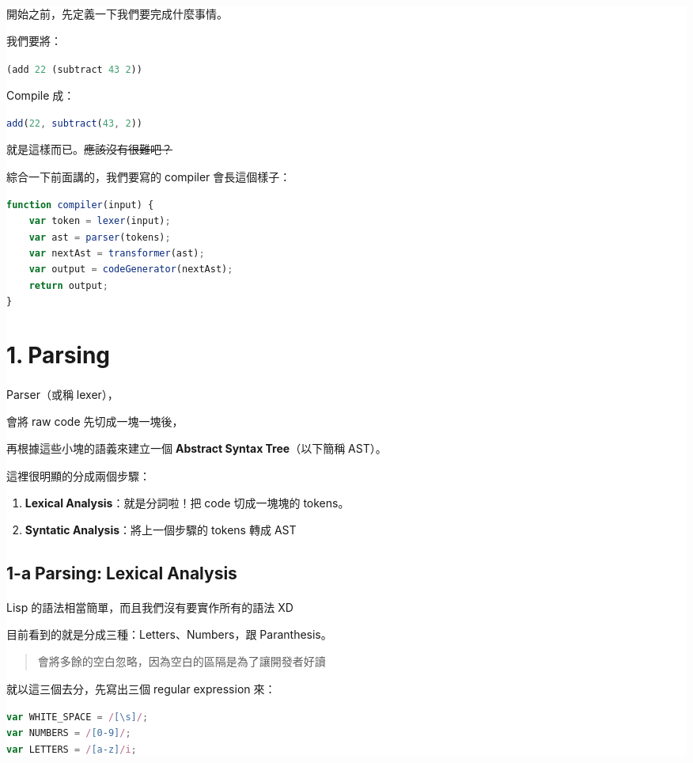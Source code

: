 開始之前，先定義一下我們要完成什麼事情。

我們要將：

```scheme
(add 22 (subtract 43 2))
```

Compile 成：

```js
add(22, subtract(43, 2))
```

就是這樣而已。~~應該沒有很難吧？~~

綜合一下前面講的，我們要寫的 compiler 會長這個樣子：

```js
function compiler(input) {
    var token = lexer(input);
    var ast = parser(tokens);
    var nextAst = transformer(ast);
    var output = codeGenerator(nextAst);
    return output;
}
```

# 1. Parsing

Parser（或稱 lexer），

會將 raw code 先切成一塊一塊後，

再根據這些小塊的語義來建立一個 **Abstract Syntax Tree**（以下簡稱 AST）。


這裡很明顯的分成兩個步驟：

1. __Lexical Analysis__：就是分詞啦！把 code 切成一塊塊的 tokens。

2. __Syntatic Analysis__：將上一個步驟的 tokens 轉成 AST


## 1-a Parsing: Lexical Analysis

Lisp 的語法相當簡單，而且我們沒有要實作所有的語法 XD

目前看到的就是分成三種：Letters、Numbers，跟 Paranthesis。

> 會將多餘的空白忽略，因為空白的區隔是為了讓開發者好讀

就以這三個去分，先寫出三個 regular expression 來：

```js
var WHITE_SPACE = /[\s]/;
var NUMBERS = /[0-9]/;
var LETTERS = /[a-z]/i;
```
